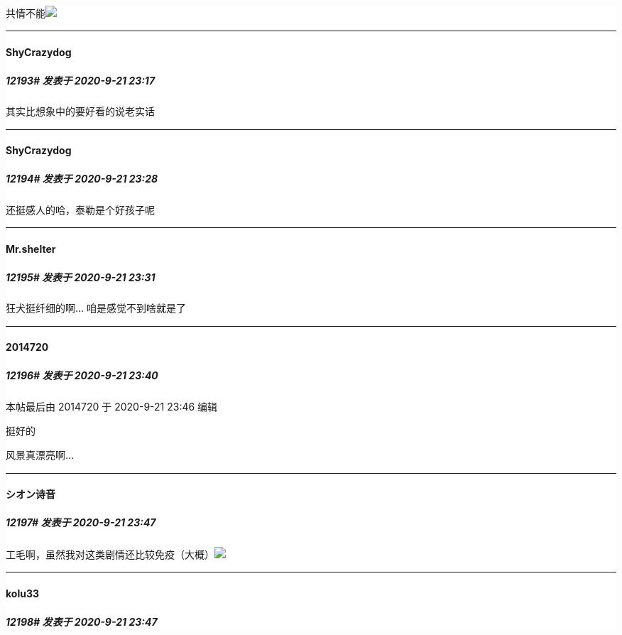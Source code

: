 
共情不能<img src="https://static.saraba1st.com/image/smiley/face2017/186.png" referrerpolicy="no-referrer">


*****

####  ShyCrazydog  
##### 12193#       发表于 2020-9-21 23:17


其实比想象中的要好看的说老实话


*****

####  ShyCrazydog  
##### 12194#       发表于 2020-9-21 23:28


还挺感人的哈，泰勒是个好孩子呢


*****

####  Mr.shelter  
##### 12195#       发表于 2020-9-21 23:31


狂犬挺纤细的啊... 咱是感觉不到啥就是了


*****

####  2014720  
##### 12196#       发表于 2020-9-21 23:40


 本帖最后由 2014720 于 2020-9-21 23:46 编辑 

挺好的

风景真漂亮啊…


*****

####  シオン诗音  
##### 12197#       发表于 2020-9-21 23:47


工毛啊，虽然我对这类剧情还比较免疫（大概）<img src="https://static.saraba1st.com/image/smiley/face2017/072.png" referrerpolicy="no-referrer">


*****

####  kolu33  
##### 12198#       发表于 2020-9-21 23:47

